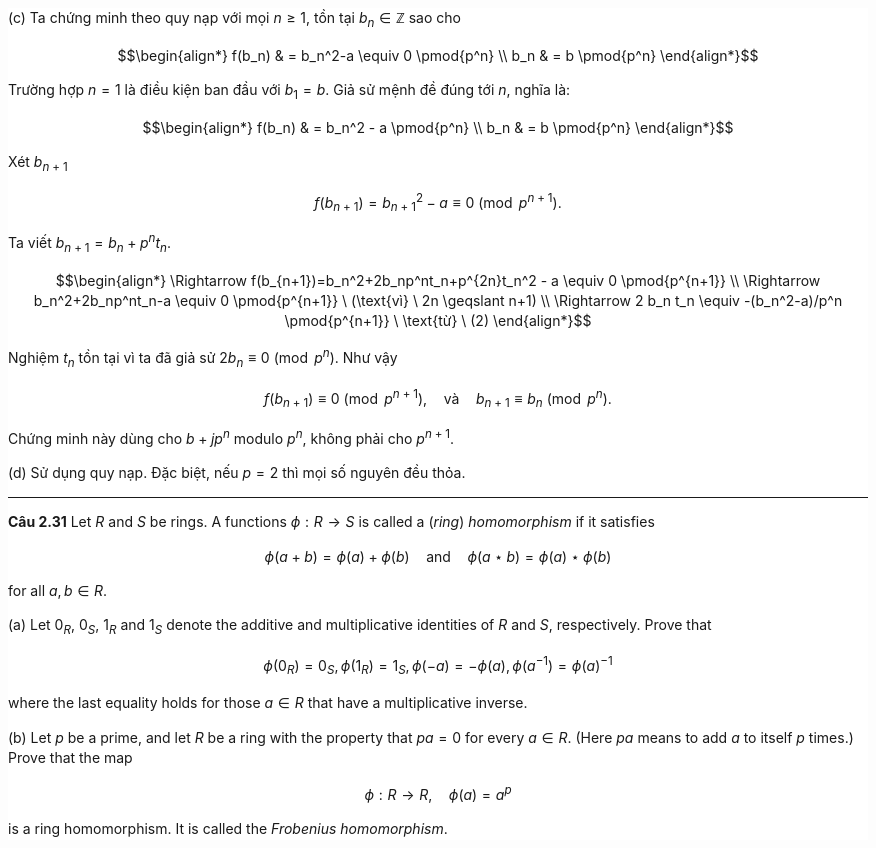 (c) Ta chứng minh theo quy nạp với mọi $n \geqslant 1$, tồn tại $b_n \in \mathbb{Z}$ sao cho

$$\begin{align*}
    f(b_n) & = b_n^2-a \equiv 0 \pmod{p^n} \\
    b_n & = b \pmod{p^n}
\end{align*}$$

Trường hợp $n = 1$ là điều kiện ban đầu với $b_1 = b$. Giả sử mệnh đề đúng tới $n$, nghĩa là:

$$\begin{align*}
    f(b_n) & = b_n^2 - a \pmod{p^n} \\
    b_n & = b \pmod{p^n} 
\end{align*}$$

Xét $b_{n+1}$

$$f(b_{n+1})=b_{n+1}^2-a \equiv 0 \pmod{p^{n+1}}.$$

Ta viết $b_{n+1}=b_n+p^nt_n$.

$$\begin{align*}
    \Rightarrow  f(b_{n+1})=b_n^2+2b_np^nt_n+p^{2n}t_n^2 - a \equiv 0 \pmod{p^{n+1}} \\
    \Rightarrow b_n^2+2b_np^nt_n-a \equiv 0 \pmod{p^{n+1}} \ (\text{vì} \ 2n \geqslant n+1) \\
    \Rightarrow 2 b_n t_n \equiv -(b_n^2-a)/p^n \pmod{p^{n+1}} \ \text{từ} \ (2)
\end{align*}$$ 

Nghiệm $t_n$ tồn tại vì ta đã giả sử $2b_n \equiv 0 \pmod{p^{n}}$. Như vậy

$$f(b_{n+1}) \equiv 0 \pmod{p^{n+1}}, \quad \text{và} \quad b_{n+1} \equiv b_n \pmod{p^n}.$$

Chứng minh này dùng cho $b+jp^n$ modulo $p^n$, không phải cho $p^{n+1}$.

(d) Sử dụng quy nạp. Đặc biệt, nếu $p=2$ thì mọi số nguyên đều thỏa.

---

**Câu 2.31** Let $R$ and $S$ be rings. A functions $\phi: R \rightarrow S$ is called a (*ring*) *homomorphism* if it satisfies

$$\phi(a+b)=\phi(a) + \phi(b) \quad \text{and} \quad \phi(a \star b) = \phi(a) \star \phi(b)$$

for all $a, b \in R$.

(a) Let $0_R$, $0_S$, $1_R$ and $1_S$ denote the additive and multiplicative identities of $R$ and $S$, respectively. Prove that

$$\begin{equation*}
    \phi(0_R)=0_S, \, \phi(1_R)=1_S, \, \phi(-a)=-\phi(a), \, \phi(a^{-1})=\phi(a)^{-1}
\end{equation*}$$

where the last equality holds for those $a \in R$ that have a multiplicative inverse.

(b) Let $p$ be a prime, and let $R$ be a ring with the property that $pa = 0$ for every $a \in R$. (Here $pa$ means to add $a$ to itself $p$ times.) Prove that the map 

$$\begin{equation*}
    \phi: R \rightarrow R, \quad \phi(a)=a^p
\end{equation*}$$

is a ring homomorphism. It is called the *Frobenius homomorphism*.
